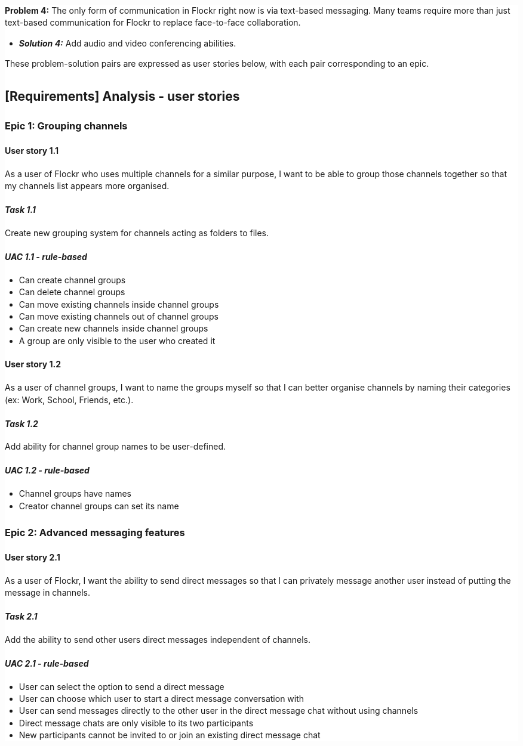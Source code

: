 **Problem 4:** The only form of communication in Flockr right now is via text-based messaging. Many teams require more than just text-based communication for Flockr to replace face-to-face collaboration.
* ***Solution 4:*** Add audio and video conferencing abilities.

These problem-solution pairs are expressed as user stories below, with each pair corresponding to an epic.

<div style="page-break-after: always"></div>

## **[Requirements] Analysis - user stories**

### **Epic 1:** Grouping channels 
#### **User story 1.1** 
As a user of Flockr who uses multiple channels for a similar purpose, I want to be able to group those channels together so that my channels list appears more organised.
#### *Task 1.1*
Create new grouping system for channels acting as folders to files.
#### *UAC 1.1 - rule-based*
* Can create channel groups
* Can delete channel groups
* Can move existing channels inside channel groups
* Can move existing channels out of channel groups
* Can create new channels inside channel groups
* A group are only visible to the user who created it

#### **User story 1.2** 
As a user of channel groups, I want to name the groups myself so that I can better organise channels by naming their categories (ex: Work, School, Friends, etc.).
#### *Task 1.2*
Add ability for channel group names to be user-defined.
#### *UAC 1.2 - rule-based* 
* Channel groups have names
* Creator channel groups can set its name

<div style="page-break-after: always"></div>

### **Epic 2:** Advanced messaging features 
#### **User story 2.1** 
As a user of Flockr, I want the ability to send direct messages so that I can privately message another user instead of putting the message in channels.
#### *Task 2.1*
Add the ability to send other users direct messages independent of channels.
#### *UAC 2.1 - rule-based*
* User can select the option to send a direct message
* User can choose which user to start a direct message conversation with
* User can send messages directly to the other user in the direct message chat without using channels
* Direct message chats are only visible to its two participants
* New participants cannot be invited to or join an existing direct message chat
